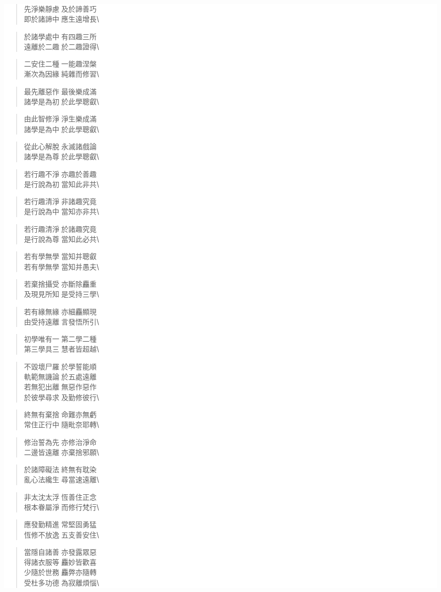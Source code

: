 > 先淨樂靜慮 及於諦善巧\
> 即於諸諦中 應生遠增長\

> 於諸學處中 有四趣三所\
> 遠離於二趣 於二趣證得\

> 二安住二種 一能趣涅槃\
> 漸次為因緣 純雜而修習\

> 最先離惡作 最後樂成滿\
> 諸學是為初 於此學聰叡\

> 由此智修淨 淨生樂成滿\
> 諸學是為中 於此學聰叡\

> 從此心解脫 永滅諸戲論\
> 諸學是為尊 於此學聰叡\

> 若行趣不淨 亦趣於善趣\
> 是行說為初 當知此非共\

> 若行趣清淨 非諸趣究竟\
> 是行說為中 當知亦非共\

> 若行趣清淨 於諸趣究竟\
> 是行說為尊 當知此必共\

> 若有學無學 當知并聰叡\
> 若有學無學 當知并愚夫\

> 若棄捨攝受 亦斷除麤重\
> 及現見所知 是受持三學\

> 若有緣無緣 亦細麤顯現\
> 由受持遠離 言發悟所引\

> 初學唯有一 第二學二種\
> 第三學具三 慧者皆超越\

> 不毀壞尸羅 於學誓能順\
> 軌範無譏論 於五處遠離\
> 若無犯出離 無惡作惡作\
> 於彼學尋求 及勤修彼行\

> 終無有棄捨 命難亦無虧\
> 常住正行中 隨毗奈耶轉\

> 修治誓為先 亦修治淨命\
> 二邊皆遠離 亦棄捨邪願\

> 於諸障礙法 終無有耽染\
> 亂心法纔生 尋當速遠離\

> 非太沈太浮 恆善住正念\
> 根本眷屬淨 而修行梵行\

> 應發勤精進 常堅固勇猛\
> 恆修不放逸 五支善安住\

> 當隱自諸善 亦發露眾惡\
> 得諸衣服等 麤妙皆歡喜\
> 少隨於世務 麤弊亦隨轉\
> 受杜多功德 為寂離煩惱\
